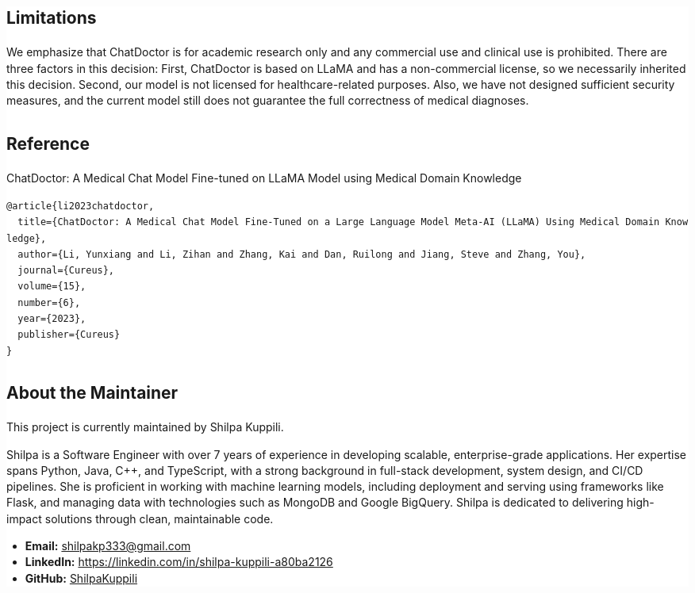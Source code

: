 

## Limitations
We emphasize that ChatDoctor is for academic research only and any commercial use and clinical use is prohibited. There are three factors in this decision: First, ChatDoctor is based on LLaMA and has a non-commercial license, so we necessarily inherited this decision. Second, our model is not licensed for healthcare-related purposes. Also, we have not designed sufficient security measures, and the current model still does not guarantee the full correctness of medical diagnoses.




## Reference

ChatDoctor: A Medical Chat Model Fine-tuned on LLaMA Model using Medical Domain Knowledge

```
@article{li2023chatdoctor,
  title={ChatDoctor: A Medical Chat Model Fine-Tuned on a Large Language Model Meta-AI (LLaMA) Using Medical Domain Knowledge},
  author={Li, Yunxiang and Li, Zihan and Zhang, Kai and Dan, Ruilong and Jiang, Steve and Zhang, You},
  journal={Cureus},
  volume={15},
  number={6},
  year={2023},
  publisher={Cureus}
}
```

## About the Maintainer

This project is currently maintained by Shilpa Kuppili.

Shilpa is a Software Engineer with over 7 years of experience in developing scalable, enterprise-grade applications. Her expertise spans Python, Java, C++, and TypeScript, with a strong background in full-stack development, system design, and CI/CD pipelines. She is proficient in working with machine learning models, including deployment and serving using frameworks like Flask, and managing data with technologies such as MongoDB and Google BigQuery. Shilpa is dedicated to delivering high-impact solutions through clean, maintainable code.

-   **Email:** shilpakp333@gmail.com
-   **LinkedIn:** https://linkedin.com/in/shilpa-kuppili-a80ba2126
-   **GitHub:** [ShilpaKuppili](https://github.com/ShilpaKuppili)